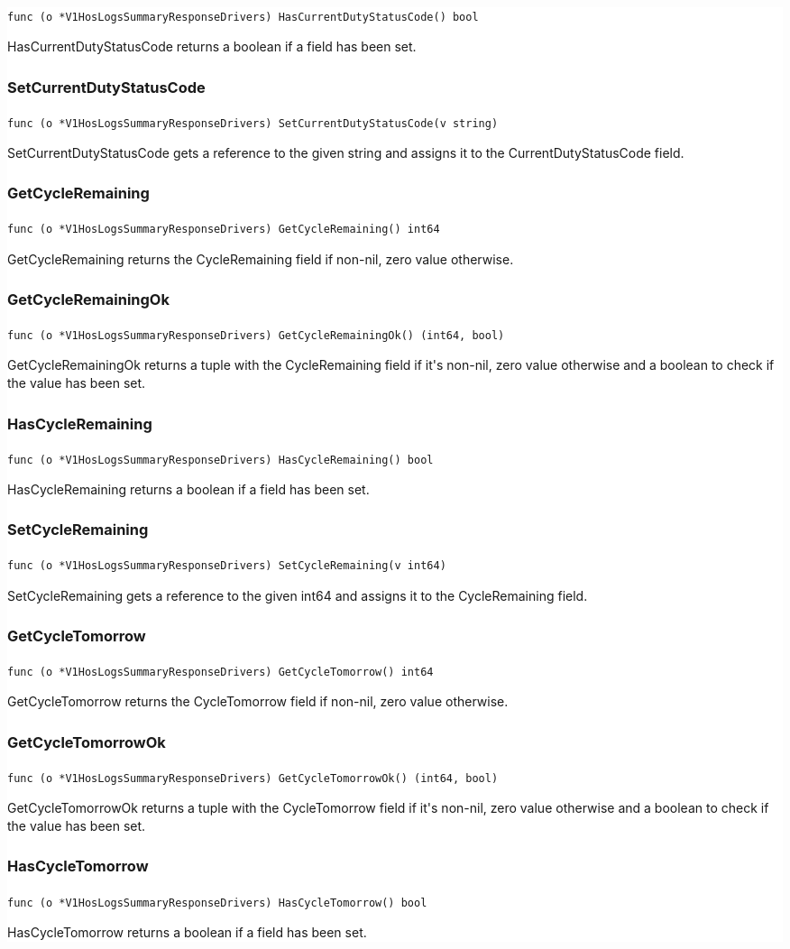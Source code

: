 `func (o *V1HosLogsSummaryResponseDrivers) HasCurrentDutyStatusCode() bool`

HasCurrentDutyStatusCode returns a boolean if a field has been set.

### SetCurrentDutyStatusCode

`func (o *V1HosLogsSummaryResponseDrivers) SetCurrentDutyStatusCode(v string)`

SetCurrentDutyStatusCode gets a reference to the given string and assigns it to the CurrentDutyStatusCode field.

### GetCycleRemaining

`func (o *V1HosLogsSummaryResponseDrivers) GetCycleRemaining() int64`

GetCycleRemaining returns the CycleRemaining field if non-nil, zero value otherwise.

### GetCycleRemainingOk

`func (o *V1HosLogsSummaryResponseDrivers) GetCycleRemainingOk() (int64, bool)`

GetCycleRemainingOk returns a tuple with the CycleRemaining field if it's non-nil, zero value otherwise
and a boolean to check if the value has been set.

### HasCycleRemaining

`func (o *V1HosLogsSummaryResponseDrivers) HasCycleRemaining() bool`

HasCycleRemaining returns a boolean if a field has been set.

### SetCycleRemaining

`func (o *V1HosLogsSummaryResponseDrivers) SetCycleRemaining(v int64)`

SetCycleRemaining gets a reference to the given int64 and assigns it to the CycleRemaining field.

### GetCycleTomorrow

`func (o *V1HosLogsSummaryResponseDrivers) GetCycleTomorrow() int64`

GetCycleTomorrow returns the CycleTomorrow field if non-nil, zero value otherwise.

### GetCycleTomorrowOk

`func (o *V1HosLogsSummaryResponseDrivers) GetCycleTomorrowOk() (int64, bool)`

GetCycleTomorrowOk returns a tuple with the CycleTomorrow field if it's non-nil, zero value otherwise
and a boolean to check if the value has been set.

### HasCycleTomorrow

`func (o *V1HosLogsSummaryResponseDrivers) HasCycleTomorrow() bool`

HasCycleTomorrow returns a boolean if a field has been set.
